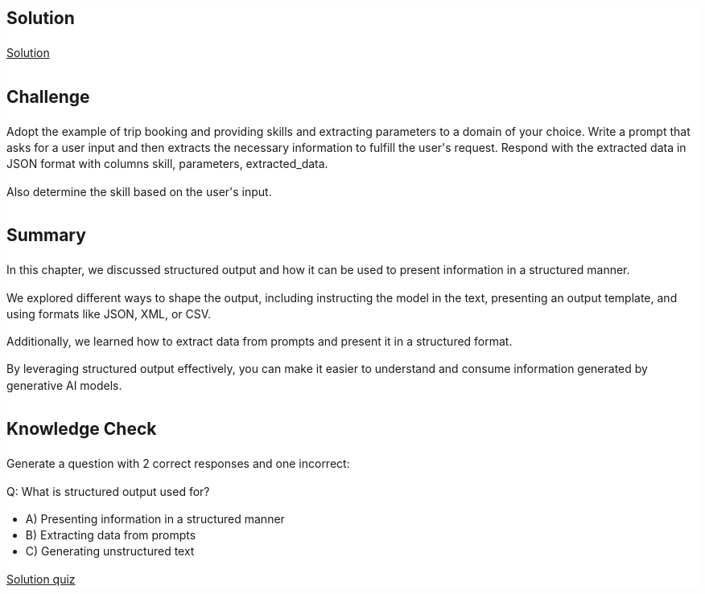 ```javascript
```

## Solution

[Solution](./solution/solution.md)

## Challenge

Adopt the example of trip booking and providing skills and extracting parameters to a domain of your choice. Write a prompt that asks for a user input and then extracts the necessary information to fulfill the user's request. Respond with the extracted data in JSON format with columns skill, parameters, extracted_data.

Also determine the skill based on the user's input.

## Summary

In this chapter, we discussed structured output and how it can be used to present information in a structured manner.

We explored different ways to shape the output, including instructing the model in the text, presenting an output template, and using formats like JSON, XML, or CSV.

Additionally, we learned how to extract data from prompts and present it in a structured format.

By leveraging structured output effectively, you can make it easier to understand and consume information generated by generative AI models.

## Knowledge Check

Generate a question with 2 correct responses and one incorrect:

Q: What is structured output used for?

- A) Presenting information in a structured manner
- B) Extracting data from prompts
- C) Generating unstructured text



[Solution quiz](./solution/solution-quiz.md)
